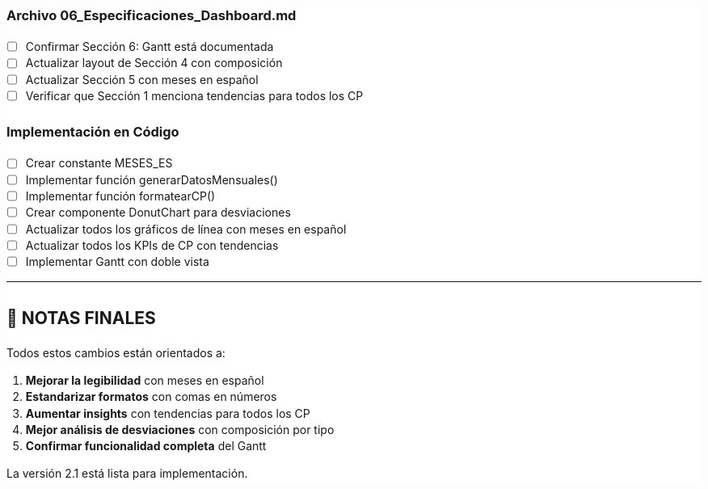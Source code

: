 ### Archivo 06_Especificaciones_Dashboard.md
- [ ] Confirmar Sección 6: Gantt está documentada
- [ ] Actualizar layout de Sección 4 con composición
- [ ] Actualizar Sección 5 con meses en español
- [ ] Verificar que Sección 1 menciona tendencias para todos los CP

### Implementación en Código
- [ ] Crear constante MESES_ES
- [ ] Implementar función generarDatosMensuales()
- [ ] Implementar función formatearCP()
- [ ] Crear componente DonutChart para desviaciones
- [ ] Actualizar todos los gráficos de línea con meses en español
- [ ] Actualizar todos los KPIs de CP con tendencias
- [ ] Implementar Gantt con doble vista

---

## 📝 NOTAS FINALES

Todos estos cambios están orientados a:
1. **Mejorar la legibilidad** con meses en español
2. **Estandarizar formatos** con comas en números
3. **Aumentar insights** con tendencias para todos los CP
4. **Mejor análisis de desviaciones** con composición por tipo
5. **Confirmar funcionalidad completa** del Gantt

La versión 2.1 está lista para implementación.

